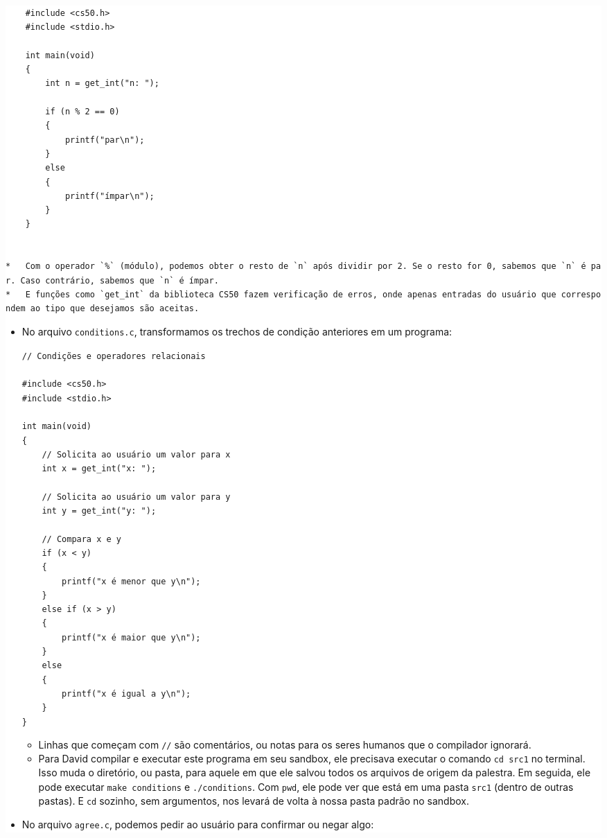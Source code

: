         #include <cs50.h>
        #include <stdio.h>
        
        int main(void)
        {
            int n = get_int("n: ");
        
            if (n % 2 == 0)
            {
                printf("par\n");
            }
            else
            {
                printf("ímpar\n");
            }
        }
        
    
    *   Com o operador `%` (módulo), podemos obter o resto de `n` após dividir por 2. Se o resto for 0, sabemos que `n` é par. Caso contrário, sabemos que `n` é ímpar.
    *   E funções como `get_int` da biblioteca CS50 fazem verificação de erros, onde apenas entradas do usuário que correspondem ao tipo que desejamos são aceitas.
*   No arquivo `conditions.c`, transformamos os trechos de condição anteriores em um programa:
    
        // Condições e operadores relacionais
        
        #include <cs50.h>
        #include <stdio.h>
        
        int main(void)
        {
            // Solicita ao usuário um valor para x
            int x = get_int("x: ");
        
            // Solicita ao usuário um valor para y
            int y = get_int("y: ");
        
            // Compara x e y
            if (x < y)
            {
                printf("x é menor que y\n");
            }
            else if (x > y)
            {
                printf("x é maior que y\n");
            }
            else
            {
                printf("x é igual a y\n");
            }
        }
        
    
    *   Linhas que começam com `//` são comentários, ou notas para os seres humanos que o compilador ignorará.
    *   Para David compilar e executar este programa em seu sandbox, ele precisava executar o comando `cd src1` no terminal. Isso muda o diretório, ou pasta, para aquele em que ele salvou todos os arquivos de origem da palestra. Em seguida, ele pode executar `make conditions` e `./conditions`. Com `pwd`, ele pode ver que está em uma pasta `src1` (dentro de outras pastas). E `cd` sozinho, sem argumentos, nos levará de volta à nossa pasta padrão no sandbox.
*   No arquivo `agree.c`, podemos pedir ao usuário para confirmar ou negar algo:
    